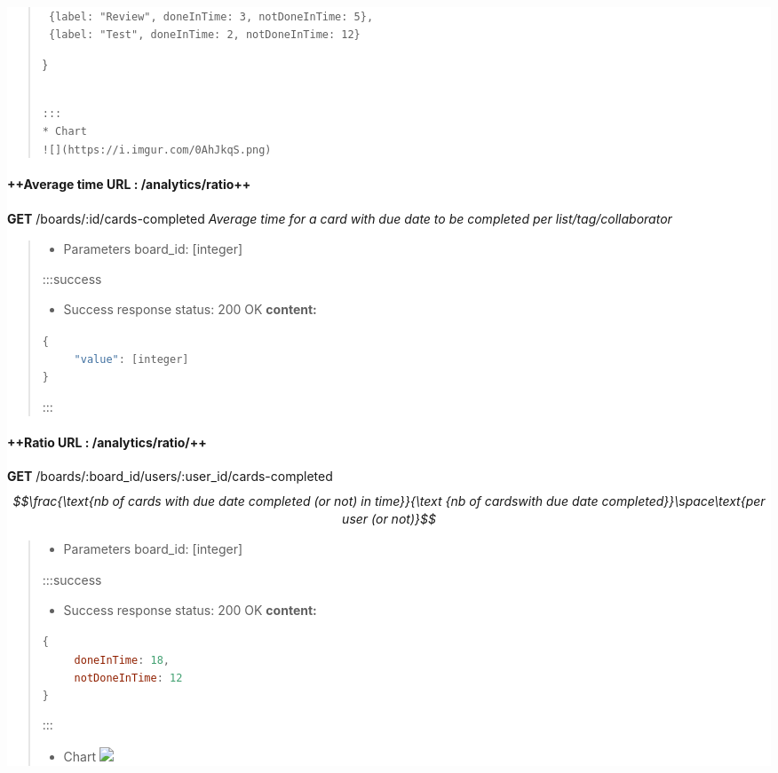>      {label: "Review", doneInTime: 3, notDoneInTime: 5},
>      {label: "Test", doneInTime: 2, notDoneInTime: 12}      
> 
>
> }
> ```
> 
>:::
>* Chart
>![](https://i.imgur.com/0AhJkqS.png)



 #### ++Average time URL : /analytics/ratio++
 
 **GET** /boards/:id/cards-completed
  *Average time for a card with due date to be completed per list/tag/collaborator*
 
>  *   Parameters
>         board_id: [integer]
> 
>:::success
>  *   Success response
>         status: 200 OK
>         **content:**
> 
> ```javascript
> {
>      "value": [integer]
> }
> ```
> 
>:::
 
 
 #### ++Ratio URL : /analytics/ratio/++
 
 **GET** /boards/:board_id/users/:user_id/cards-completed
   *$$\frac{\text{nb of cards with due date completed (or not) in time}}{\text {nb of cardswith due date completed}}\space\text{per user (or not)}$$*
 
>  *   Parameters
>         board_id: [integer]
> 
>:::success
>  *   Success response
>         status: 200 OK
>         **content:**
> 
> ```javascript
> {
>      doneInTime: 18,
>      notDoneInTime: 12
> }
> ```
> 
>:::
>* Chart
>![](https://i.imgur.com/8pk13T0.png)

 
 
 
 

 

